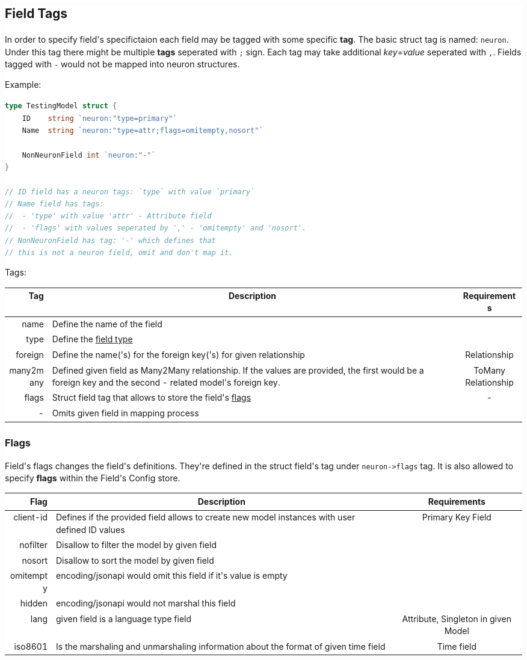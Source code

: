 ## Field Tags

In order to specify field's specifictaion each field may be tagged with some specific **tag**. The basic struct tag is named: `neuron`. Under this tag there might be multiple **tags** seperated with `;` sign. Each tag may take additional _key_=_value_ seperated with `,`.
Fields tagged with `-` would not be mapped into neuron structures.

Example: 

```go
type TestingModel struct {
    ID    string `neuron:"type=primary"`
    Name  string `neuron:"type=attr;flags=omitempty,nosort"`

    NonNeuronField int `neuron:"-"`
}

// ID field has a neuron tags: `type` with value `primary`
// Name field has tags:
//  - 'type' with value 'attr' - Attribute field
//  - 'flags' with values seperated by ',' - 'omitempty' and 'nosort'.
// NonNeuronField has tag: '-' which defines that 
// this is not a neuron field, omit and don't map it.
```

Tags: 

|   Tag     | Description | Requirements |
|----------:|-------------|:------------:|
|   name    | Define the name of the field | |
|   type    | Define the [field type](#field_type_tags) | |
|   foreign | Define the name('s) for the foreign key('s) for given relationship| Relationship|
| many2many | Defined given field as Many2Many relationship. If the values are provided, the first would be a foreign key and the second - related model's foreign key.| ToMany Relationship| 
|   flags   | Struct field tag that allows to store the field's [flags](#flags) | - | 
|     -     | Omits given field in mapping process | |


### Flags 

Field's flags changes the field's definitions. They're defined in the struct field's tag under `neuron->flags` tag.
It is also allowed to specify **flags** within the Field's Config store. 

| Flag    | Description | Requirements|
|--------:|-------------|:-----------:|
| client-id | Defines if the provided field allows to create new model instances with user defined ID values | Primary Key Field |
| nofilter | Disallow to filter the model by given field| |
| nosort   | Disallow to sort the model by given field | |
| omitempty | encoding/jsonapi would omit this field if it's value is empty | |
| hidden | encoding/jsonapi would not marshal this field | 
| lang | given field is a language type field | Attribute, Singleton in given Model |
| iso8601 | Is the marshaling and unmarshaling information about the format of given time field | Time field |
